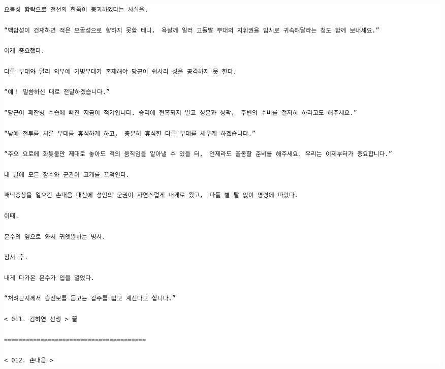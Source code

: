 	요동성 함락으로 전선의 한쪽이 붕괴하였다는 사실을.

	“백암성이 건재하면 적은 오골성으로 향하지 못할 테니， 욕살께 일러 고돌발 부대의 지휘권을 임시로 귀속해달라는 청도 함께 보내세요.”

	이게 중요했다.

	다른 부대와 달리 외부에 기병부대가 존재해야 당군이 쉽사리 성을 공격하지 못 한다.

	“예！ 말씀하신 대로 전달하겠습니다.”

	“당군이 패잔병 수습에 빠진 지금이 적기입니다. 승리에 현혹되지 말고 성문과 성곽， 주변의 수비를 철저히 하라고도 해주세요.”

	“낮에 전투를 치른 부대를 휴식하게 하고， 충분히 휴식한 다른 부대를 세우게 하겠습니다.”

	“주요 요로에 화톳불만 제대로 놓아도 적의 움직임을 알아낼 수 있을 터， 언제라도 출동할 준비를 해주세요. 우리는 이제부터가 중요합니다.”

	내 말에 모든 장수와 군관이 고개를 끄덕인다.

	패닉증상을 일으킨 손대음 대신에 성안의 군권이 자연스럽게 내게로 왔고， 다들 별 탈 없이 명령에 따랐다.

	이때.

	문수의 옆으로 와서 귀엣말하는 병사.

	잠시 후.

	내게 다가온 문수가 입을 열었다.

	“처려근지께서 승전보를 듣고는 갑주를 입고 계신다고 합니다.”

	< 011. 김하연 선생 > 끝

	=======================================

	< 012. 손대음 >
